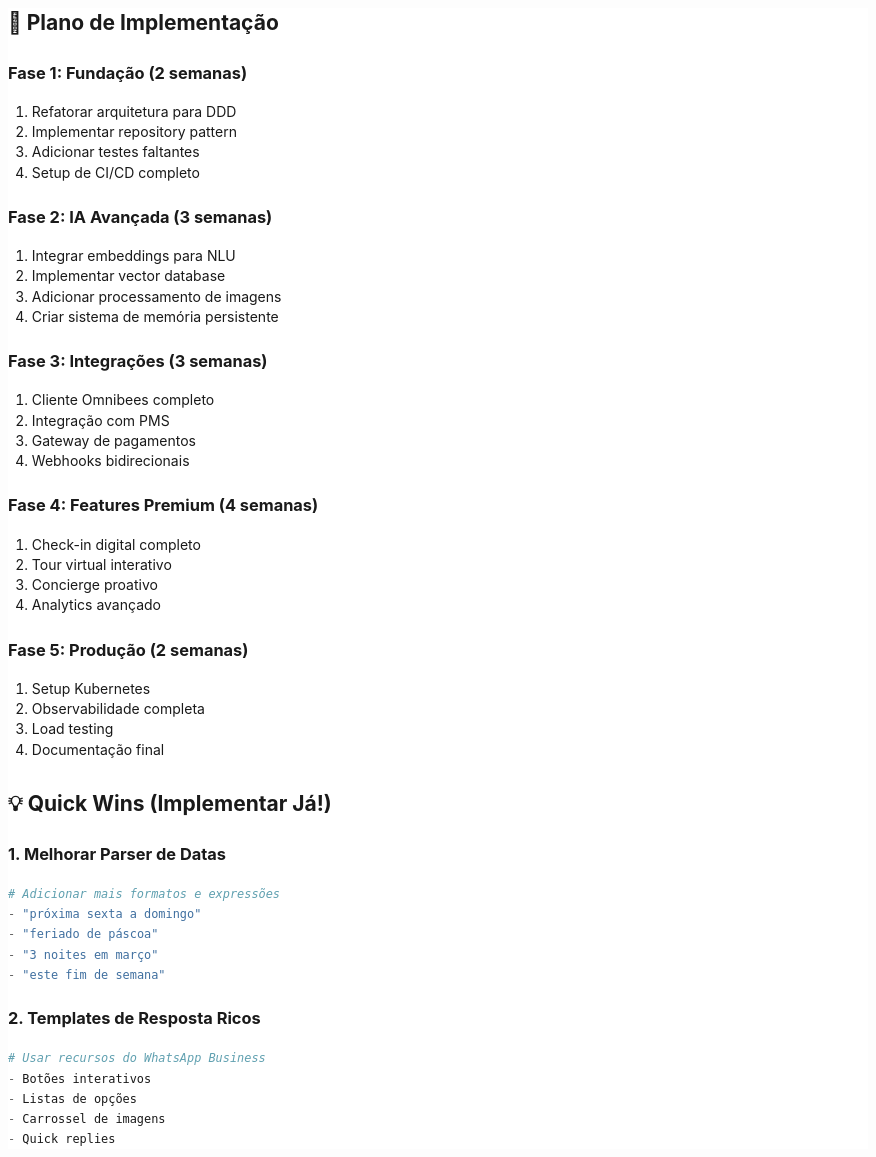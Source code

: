 ## 📝 Plano de Implementação

### Fase 1: Fundação (2 semanas)
1. Refatorar arquitetura para DDD
2. Implementar repository pattern
3. Adicionar testes faltantes
4. Setup de CI/CD completo

### Fase 2: IA Avançada (3 semanas)
1. Integrar embeddings para NLU
2. Implementar vector database
3. Adicionar processamento de imagens
4. Criar sistema de memória persistente

### Fase 3: Integrações (3 semanas)
1. Cliente Omnibees completo
2. Integração com PMS
3. Gateway de pagamentos
4. Webhooks bidirecionais

### Fase 4: Features Premium (4 semanas)
1. Check-in digital completo
2. Tour virtual interativo
3. Concierge proativo
4. Analytics avançado

### Fase 5: Produção (2 semanas)
1. Setup Kubernetes
2. Observabilidade completa
3. Load testing
4. Documentação final

## 💡 Quick Wins (Implementar Já!)

### 1. Melhorar Parser de Datas
```python
# Adicionar mais formatos e expressões
- "próxima sexta a domingo"
- "feriado de páscoa"
- "3 noites em março"
- "este fim de semana"
```

### 2. Templates de Resposta Ricos
```python
# Usar recursos do WhatsApp Business
- Botões interativos
- Listas de opções
- Carrossel de imagens
- Quick replies
```
